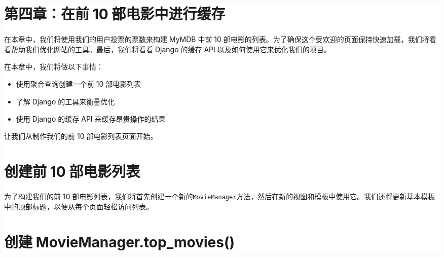 # 第四章：在前 10 部电影中进行缓存

在本章中，我们将使用我们的用户投票的票数来构建 MyMDB 中前 10 部电影的列表。为了确保这个受欢迎的页面保持快速加载，我们将看看帮助我们优化网站的工具。最后，我们将看看 Django 的缓存 API 以及如何使用它来优化我们的项目。

在本章中，我们将做以下事情：

+   使用聚合查询创建一个前 10 部电影列表

+   了解 Django 的工具来衡量优化

+   使用 Django 的缓存 API 来缓存昂贵操作的结果

让我们从制作我们的前 10 部电影列表页面开始。

# 创建前 10 部电影列表

为了构建我们的前 10 部电影列表，我们将首先创建一个新的`MovieManager`方法，然后在新的视图和模板中使用它。我们还将更新基本模板中的顶部标题，以便从每个页面轻松访问列表。

# 创建 MovieManager.top_movies()
